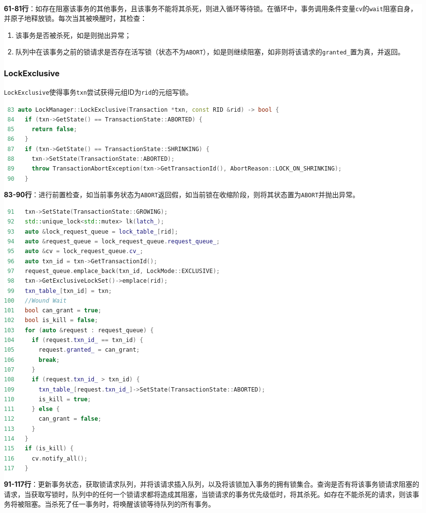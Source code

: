 **61-81行**：如存在阻塞该事务的其他事务，且该事务不能将其杀死，则进入循环等待锁。在循环中，事务调用条件变量`cv`的`wait`阻塞自身，并原子地释放锁。每次当其被唤醒时，其检查：

1. 该事务是否被杀死，如是则抛出异常；

2. 队列中在该事务之前的锁请求是否存在活写锁（状态不为`ABORT`），如是则继续阻塞，如非则将该请求的`granted_`置为真，并返回。

### LockExclusive

`LockExclusive`使得事务`txn`尝试获得元组ID为`rid`的元组写锁。

```c++
 83 auto LockManager::LockExclusive(Transaction *txn, const RID &rid) -> bool {
 84   if (txn->GetState() == TransactionState::ABORTED) {
 85     return false;
 86   }
 87   if (txn->GetState() == TransactionState::SHRINKING) {
 88     txn->SetState(TransactionState::ABORTED);
 89     throw TransactionAbortException(txn->GetTransactionId(), AbortReason::LOCK_ON_SHRINKING);
 90   }
```

**83-90行**：进行前置检查，如当前事务状态为`ABORT`返回假，如当前锁在收缩阶段，则将其状态置为`ABORT`并抛出异常。

```C++
 91   txn->SetState(TransactionState::GROWING);
 92   std::unique_lock<std::mutex> lk(latch_);
 93   auto &lock_request_queue = lock_table_[rid];
 94   auto &request_queue = lock_request_queue.request_queue_;
 95   auto &cv = lock_request_queue.cv_;
 96   auto txn_id = txn->GetTransactionId();
 97   request_queue.emplace_back(txn_id, LockMode::EXCLUSIVE);
 98   txn->GetExclusiveLockSet()->emplace(rid);
 99   txn_table_[txn_id] = txn;
100   //Wound Wait
101   bool can_grant = true;
102   bool is_kill = false;
103   for (auto &request : request_queue) {
104     if (request.txn_id_ == txn_id) {
105       request.granted_ = can_grant;
106       break;
107     }
108     if (request.txn_id_ > txn_id) {
109       txn_table_[request.txn_id_]->SetState(TransactionState::ABORTED);
110       is_kill = true;
111     } else {
112       can_grant = false;
113     }
114   }
115   if (is_kill) {
116     cv.notify_all();
117   }
```

**91-117行**：更新事务状态，获取锁请求队列，并将该请求插入队列，以及将该锁加入事务的拥有锁集合。查询是否有将该事务锁请求阻塞的请求，当获取写锁时，队列中的任何一个锁请求都将造成其阻塞，当锁请求的事务优先级低时，将其杀死。如存在不能杀死的请求，则该事务将被阻塞。当杀死了任一事务时，将唤醒该锁等待队列的所有事务。
